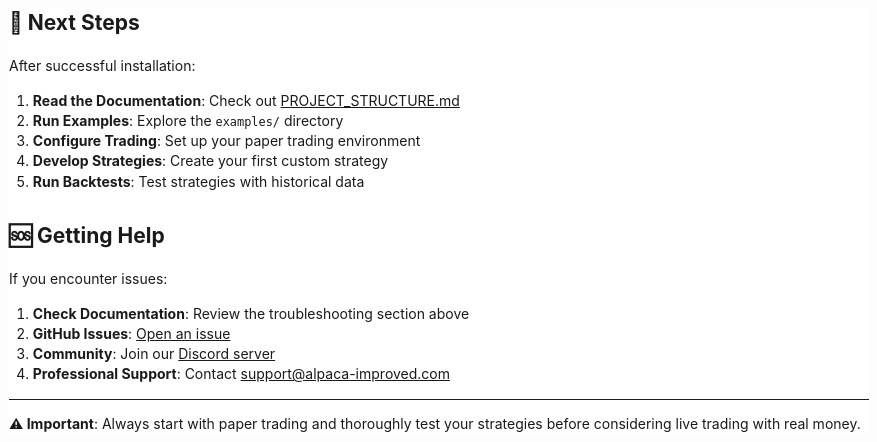 ## 🎯 Next Steps

After successful installation:

1. **Read the Documentation**: Check out [PROJECT_STRUCTURE.md](PROJECT_STRUCTURE.md)
2. **Run Examples**: Explore the `examples/` directory
3. **Configure Trading**: Set up your paper trading environment
4. **Develop Strategies**: Create your first custom strategy
5. **Run Backtests**: Test strategies with historical data

## 🆘 Getting Help

If you encounter issues:

1. **Check Documentation**: Review the troubleshooting section above
2. **GitHub Issues**: [Open an issue](https://github.com/yourusername/alpaca_improved/issues)
3. **Community**: Join our [Discord server](https://discord.gg/alpaca-improved)
4. **Professional Support**: Contact support@alpaca-improved.com

---

**⚠️ Important**: Always start with paper trading and thoroughly test your strategies before considering live trading with real money. 